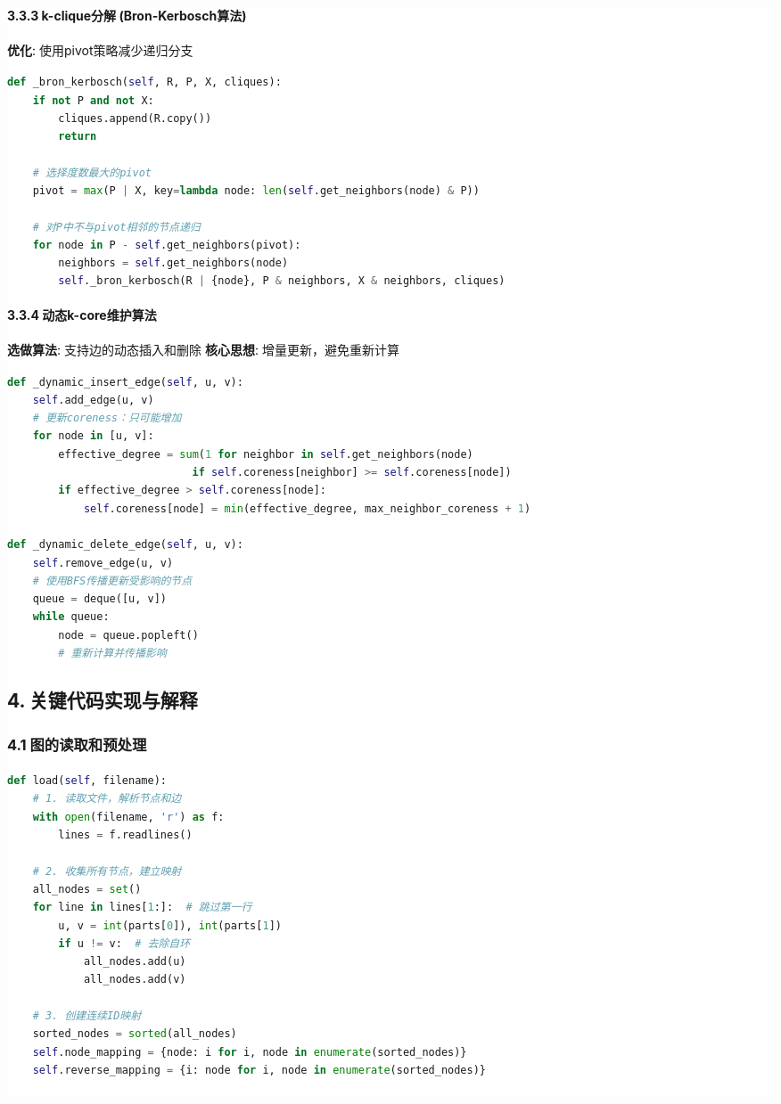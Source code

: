 #### 3.3.3 k-clique分解 (Bron-Kerbosch算法)
**优化**: 使用pivot策略减少递归分支

```python
def _bron_kerbosch(self, R, P, X, cliques):
    if not P and not X:
        cliques.append(R.copy())
        return
    
    # 选择度数最大的pivot
    pivot = max(P | X, key=lambda node: len(self.get_neighbors(node) & P))
    
    # 对P中不与pivot相邻的节点递归
    for node in P - self.get_neighbors(pivot):
        neighbors = self.get_neighbors(node)
        self._bron_kerbosch(R | {node}, P & neighbors, X & neighbors, cliques)
```

#### 3.3.4 动态k-core维护算法
**选做算法**: 支持边的动态插入和删除
**核心思想**: 增量更新，避免重新计算

```python
def _dynamic_insert_edge(self, u, v):
    self.add_edge(u, v)
    # 更新coreness：只可能增加
    for node in [u, v]:
        effective_degree = sum(1 for neighbor in self.get_neighbors(node) 
                             if self.coreness[neighbor] >= self.coreness[node])
        if effective_degree > self.coreness[node]:
            self.coreness[node] = min(effective_degree, max_neighbor_coreness + 1)

def _dynamic_delete_edge(self, u, v):
    self.remove_edge(u, v)
    # 使用BFS传播更新受影响的节点
    queue = deque([u, v])
    while queue:
        node = queue.popleft()
        # 重新计算并传播影响
```



## 4. 关键代码实现与解释

### 4.1 图的读取和预处理

```python
def load(self, filename):
    # 1. 读取文件，解析节点和边
    with open(filename, 'r') as f:
        lines = f.readlines()
    
    # 2. 收集所有节点，建立映射
    all_nodes = set()
    for line in lines[1:]:  # 跳过第一行
        u, v = int(parts[0]), int(parts[1])
        if u != v:  # 去除自环
            all_nodes.add(u)
            all_nodes.add(v)
    
    # 3. 创建连续ID映射
    sorted_nodes = sorted(all_nodes)
    self.node_mapping = {node: i for i, node in enumerate(sorted_nodes)}
    self.reverse_mapping = {i: node for i, node in enumerate(sorted_nodes)}
    
```